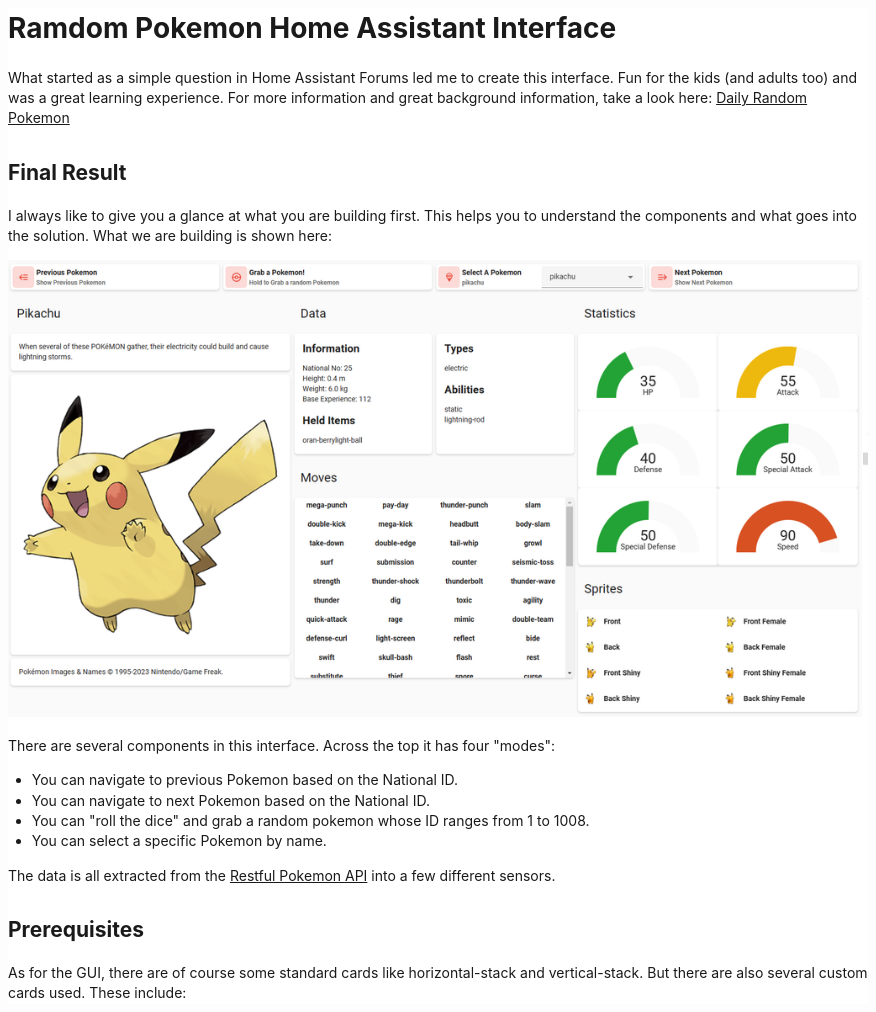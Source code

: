 # Ramdom Pokemon Home Assistant Interface 

What started as a simple question in Home Assistant Forums led me to create this interface. 
Fun for the kids (and adults too) and was a great learning experience.
For more information and great background information, take a look here: [Daily Random Pokemon](https://community.home-assistant.io/t/daily-random-pokemon/529978/2)

## Final Result

I always like to give you a glance at what you are building first. 
This helps you to understand the components and what goes into the solution. 
What we are building is shown here:

![img/pokepanel.png](img/pokepanel.png)

There are several components in this interface.
Across the top it has four "modes":
- You can navigate to previous Pokemon based on the National ID.
- You can navigate to next Pokemon based on the National ID.
- You can "roll the dice" and grab a random pokemon whose ID ranges from 1 to 1008.
- You can select a specific Pokemon by name.

The data is all extracted from the [Restful Pokemon API](https://pokeapi.co/) into a few different sensors.

## Prerequisites

As for the GUI, there are of course some standard cards like horizontal-stack and vertical-stack. But there are also several custom cards used. These include:
